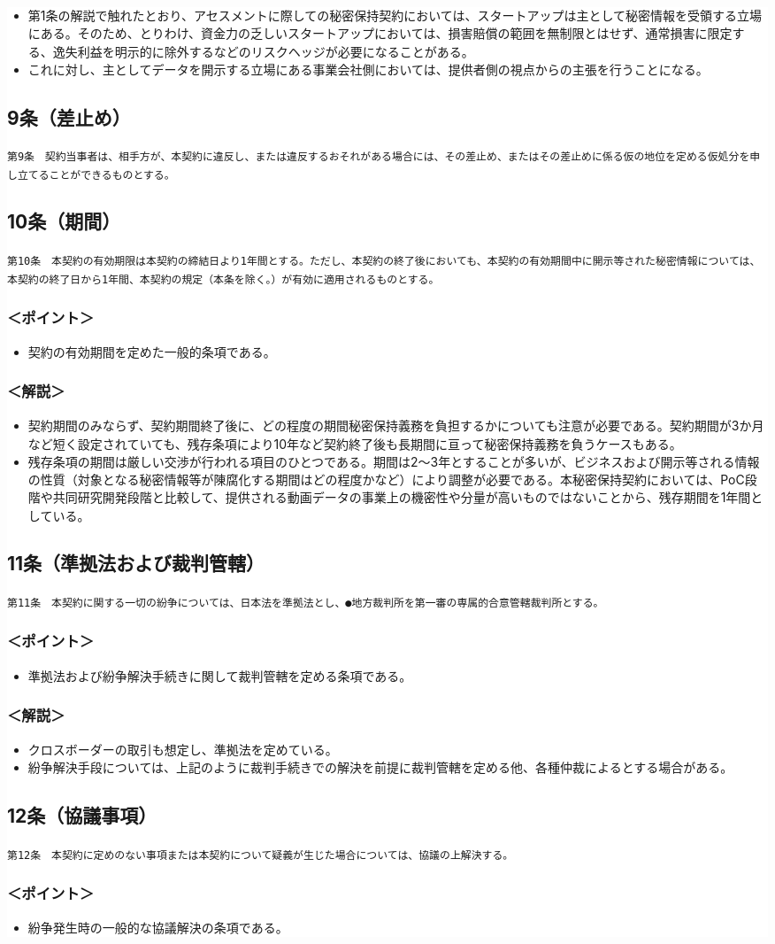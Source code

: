 - 第1条の解説で触れたとおり、アセスメントに際しての秘密保持契約においては、スタートアップは主として秘密情報を受領する立場にある。そのため、とりわけ、資金力の乏しいスタートアップにおいては、損害賠償の範囲を無制限とはせず、通常損害に限定する、逸失利益を明示的に除外するなどのリスクヘッジが必要になることがある。
- これに対し、主としてデータを開示する立場にある事業会社側においては、提供者側の視点からの主張を行うことになる。

## 9条（差止め）

```
第9条　契約当事者は、相手方が、本契約に違反し、または違反するおそれがある場合には、その差止め、またはその差止めに係る仮の地位を定める仮処分を申し立てることができるものとする。
```

## 10条（期間）

```
第10条　本契約の有効期限は本契約の締結日より1年間とする。ただし、本契約の終了後においても、本契約の有効期間中に開示等された秘密情報については、本契約の終了日から1年間、本契約の規定（本条を除く。）が有効に適用されるものとする。
```

### ＜ポイント＞

- 契約の有効期間を定めた一般的条項である。

### ＜解説＞

- 契約期間のみならず、契約期間終了後に、どの程度の期間秘密保持義務を負担するかについても注意が必要である。契約期間が3か月など短く設定されていても、残存条項により10年など契約終了後も長期間に亘って秘密保持義務を負うケースもある。
- 残存条項の期間は厳しい交渉が行われる項目のひとつである。期間は2～3年とすることが多いが、ビジネスおよび開示等される情報の性質（対象となる秘密情報等が陳腐化する期間はどの程度かなど）により調整が必要である。本秘密保持契約においては、PoC段階や共同研究開発段階と比較して、提供される動画データの事業上の機密性や分量が高いものではないことから、残存期間を1年間としている。

## 11条（準拠法および裁判管轄）

```
第11条　本契約に関する一切の紛争については、日本法を準拠法とし、●地方裁判所を第一審の専属的合意管轄裁判所とする。
```

### ＜ポイント＞

- 準拠法および紛争解決手続きに関して裁判管轄を定める条項である。

### ＜解説＞

- クロスボーダーの取引も想定し、準拠法を定めている。
- 紛争解決手段については、上記のように裁判手続きでの解決を前提に裁判管轄を定める他、各種仲裁によるとする場合がある。

## 12条（協議事項）

```
第12条　本契約に定めのない事項または本契約について疑義が生じた場合については、協議の上解決する。
```

### ＜ポイント＞

- 紛争発生時の一般的な協議解決の条項である。
